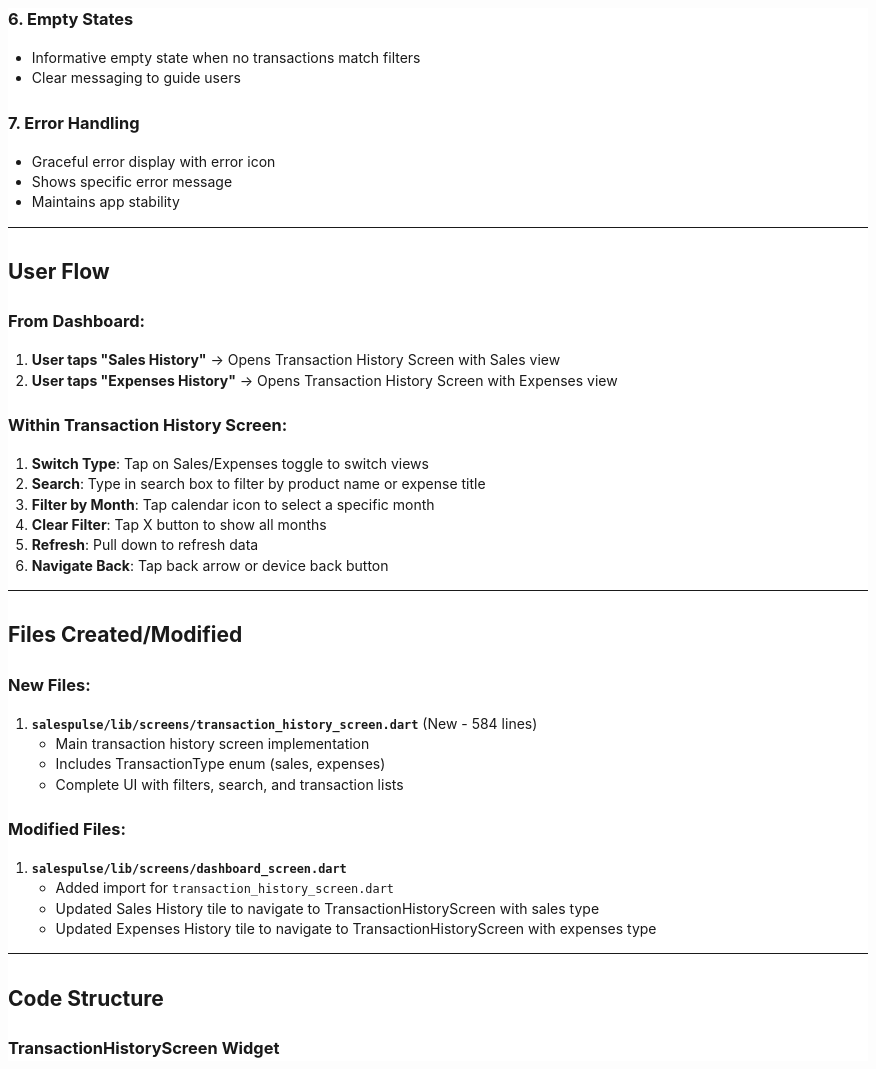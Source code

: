 ### 6. **Empty States**
- Informative empty state when no transactions match filters
- Clear messaging to guide users

### 7. **Error Handling**
- Graceful error display with error icon
- Shows specific error message
- Maintains app stability

---

## User Flow

### From Dashboard:

1. **User taps "Sales History"** → Opens Transaction History Screen with Sales view
2. **User taps "Expenses History"** → Opens Transaction History Screen with Expenses view

### Within Transaction History Screen:

1. **Switch Type**: Tap on Sales/Expenses toggle to switch views
2. **Search**: Type in search box to filter by product name or expense title
3. **Filter by Month**: Tap calendar icon to select a specific month
4. **Clear Filter**: Tap X button to show all months
5. **Refresh**: Pull down to refresh data
6. **Navigate Back**: Tap back arrow or device back button

---

## Files Created/Modified

### New Files:
1. **`salespulse/lib/screens/transaction_history_screen.dart`** (New - 584 lines)
   - Main transaction history screen implementation
   - Includes TransactionType enum (sales, expenses)
   - Complete UI with filters, search, and transaction lists

### Modified Files:
1. **`salespulse/lib/screens/dashboard_screen.dart`**
   - Added import for `transaction_history_screen.dart`
   - Updated Sales History tile to navigate to TransactionHistoryScreen with sales type
   - Updated Expenses History tile to navigate to TransactionHistoryScreen with expenses type

---

## Code Structure

### TransactionHistoryScreen Widget
